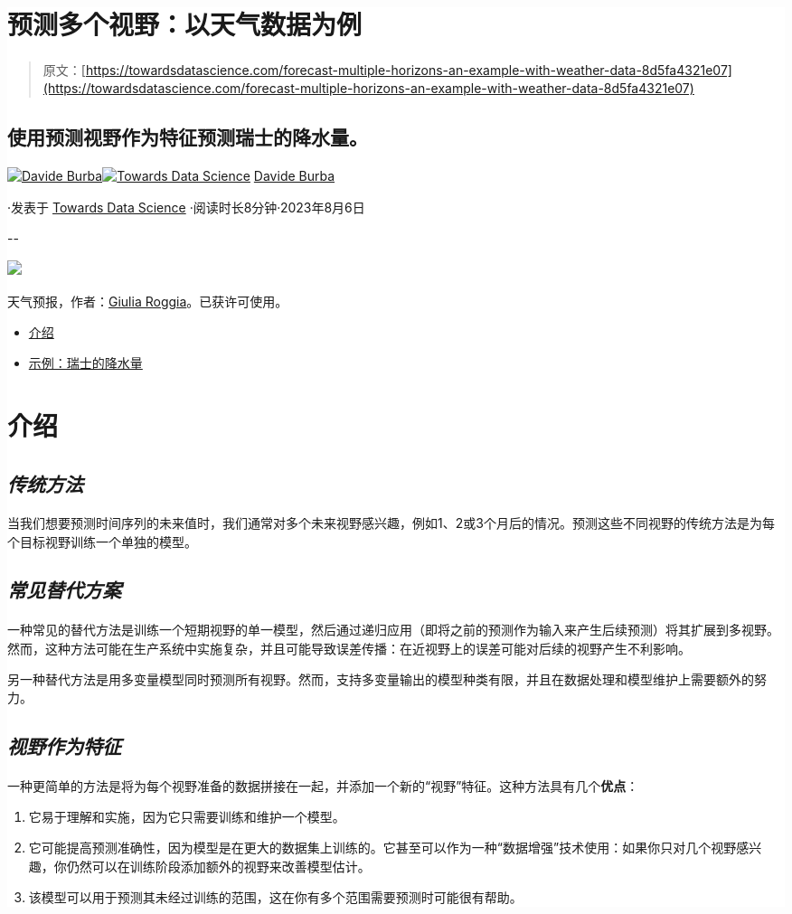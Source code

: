 # 预测多个视野：以天气数据为例

> 原文：[https://towardsdatascience.com/forecast-multiple-horizons-an-example-with-weather-data-8d5fa4321e07](https://towardsdatascience.com/forecast-multiple-horizons-an-example-with-weather-data-8d5fa4321e07)

## 使用预测视野作为特征预测瑞士的降水量。

[](https://medium.com/@davide.burba?source=post_page-----8d5fa4321e07--------------------------------)[![Davide Burba](../Images/a1ca3cf59c2b933021fa0d978e1af522.png)](https://medium.com/@davide.burba?source=post_page-----8d5fa4321e07--------------------------------)[](https://towardsdatascience.com/?source=post_page-----8d5fa4321e07--------------------------------)[![Towards Data Science](../Images/a6ff2676ffcc0c7aad8aaf1d79379785.png)](https://towardsdatascience.com/?source=post_page-----8d5fa4321e07--------------------------------) [Davide Burba](https://medium.com/@davide.burba?source=post_page-----8d5fa4321e07--------------------------------)

·发表于 [Towards Data Science](https://towardsdatascience.com/?source=post_page-----8d5fa4321e07--------------------------------) ·阅读时长8分钟·2023年8月6日

--

![](../Images/0a51955e062687c7048d4f894669ee7e.png)

天气预报，作者：[Giulia Roggia](https://www.instagram.com/giulia_roggia__/)。已获许可使用。

+   [介绍](#38c0)

+   [示例：瑞士的降水量](#65d9)

# 介绍

## *传统方法*

当我们想要预测时间序列的未来值时，我们通常对多个未来视野感兴趣，例如1、2或3个月后的情况。预测这些不同视野的传统方法是为每个目标视野训练一个单独的模型。

## *常见替代方案*

一种常见的替代方法是训练一个短期视野的单一模型，然后通过递归应用（即将之前的预测作为输入来产生后续预测）将其扩展到多视野。然而，这种方法可能在生产系统中实施复杂，并且可能导致误差传播：在近视野上的误差可能对后续的视野产生不利影响。

另一种替代方法是用多变量模型同时预测所有视野。然而，支持多变量输出的模型种类有限，并且在数据处理和模型维护上需要额外的努力。

## *视野作为特征*

一种更简单的方法是将为每个视野准备的数据拼接在一起，并添加一个新的“视野”特征。这种方法具有几个**优点**：

1.  它易于理解和实施，因为它只需要训练和维护一个模型。

1.  它可能提高预测准确性，因为模型是在更大的数据集上训练的。它甚至可以作为一种“数据增强”技术使用：如果你只对几个视野感兴趣，你仍然可以在训练阶段添加额外的视野来改善模型估计。

1.  该模型可以用于预测其未经过训练的范围，这在你有多个范围需要预测时可能很有帮助。
